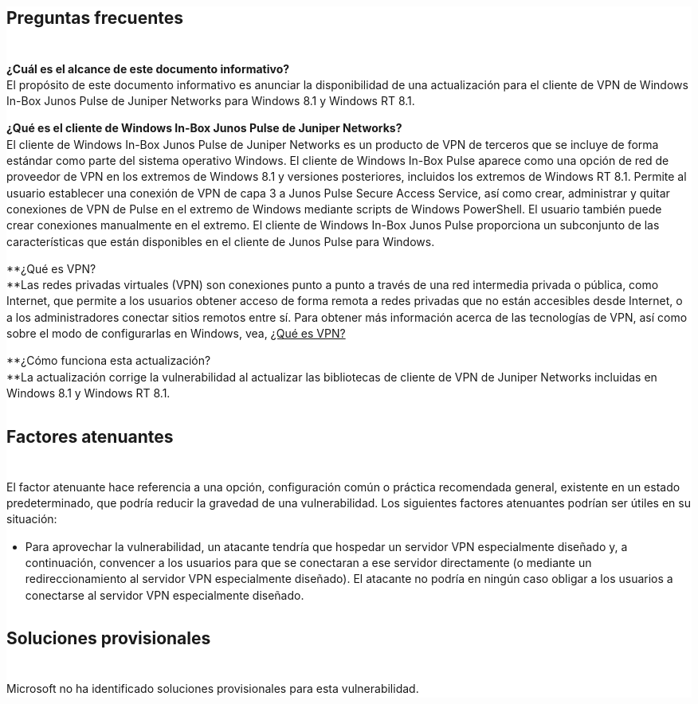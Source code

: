 </tr>  
</tbody>  
</table>
  
Preguntas frecuentes  
--------------------
  
<span id="sectionToggle2"></span>  
**¿Cuál es el alcance de este documento informativo?**   
El propósito de este documento informativo es anunciar la disponibilidad de una actualización para el cliente de VPN de Windows In-Box Junos Pulse de Juniper Networks para Windows 8.1 y Windows RT 8.1.
  
**¿Qué es el cliente de Windows In-Box Junos Pulse de Juniper Networks?**  
El cliente de Windows In-Box Junos Pulse de Juniper Networks es un producto de VPN de terceros que se incluye de forma estándar como parte del sistema operativo Windows. El cliente de Windows In-Box Pulse aparece como una opción de red de proveedor de VPN en los extremos de Windows 8.1 y versiones posteriores, incluidos los extremos de Windows RT 8.1. Permite al usuario establecer una conexión de VPN de capa 3 a Junos Pulse Secure Access Service, así como crear, administrar y quitar conexiones de VPN de Pulse en el extremo de Windows mediante scripts de Windows PowerShell. El usuario también puede crear conexiones manualmente en el extremo. El cliente de Windows In-Box Junos Pulse proporciona un subconjunto de las características que están disponibles en el cliente de Junos Pulse para Windows.
  
**¿Qué es VPN?   
**Las redes privadas virtuales (VPN) son conexiones punto a punto a través de una red intermedia privada o pública, como Internet, que permite a los usuarios obtener acceso de forma remota a redes privadas que no están accesibles desde Internet, o a los administradores conectar sitios remotos entre sí. Para obtener más información acerca de las tecnologías de VPN, así como sobre el modo de configurarlas en Windows, vea, [¿Qué es VPN?](http://technet.microsoft.com/en-us/library/cc739294(v=ws.10).aspx)
  
**¿Cómo funciona esta actualización?   
**La actualización corrige la vulnerabilidad al actualizar las bibliotecas de cliente de VPN de Juniper Networks incluidas en Windows 8.1 y Windows RT 8.1.
  
Factores atenuantes  
-------------------
  
<span id="sectionToggle3"></span>  
El factor atenuante hace referencia a una opción, configuración común o práctica recomendada general, existente en un estado predeterminado, que podría reducir la gravedad de una vulnerabilidad. Los siguientes factores atenuantes podrían ser útiles en su situación:
  
-   Para aprovechar la vulnerabilidad, un atacante tendría que hospedar un servidor VPN especialmente diseñado y, a continuación, convencer a los usuarios para que se conectaran a ese servidor directamente (o mediante un redireccionamiento al servidor VPN especialmente diseñado). El atacante no podría en ningún caso obligar a los usuarios a conectarse al servidor VPN especialmente diseñado.
  
Soluciones provisionales  
------------------------
  
<span id="sectionToggle4"></span>  
Microsoft no ha identificado soluciones provisionales para esta vulnerabilidad.
  
